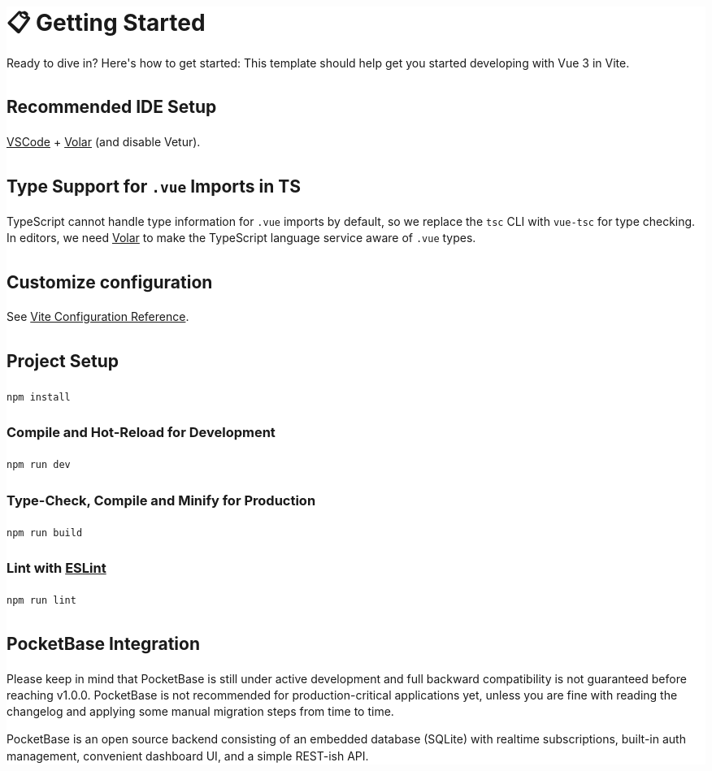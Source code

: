 # 📋 Getting Started

Ready to dive in? Here's how to get started:
This template should help get you started developing with Vue 3 in Vite.

## Recommended IDE Setup

[VSCode](https://code.visualstudio.com/) + [Volar](https://marketplace.visualstudio.com/items?itemName=Vue.volar) (and disable Vetur).

## Type Support for `.vue` Imports in TS

TypeScript cannot handle type information for `.vue` imports by default, so we replace the `tsc` CLI with `vue-tsc` for type checking. In editors, we need [Volar](https://marketplace.visualstudio.com/items?itemName=Vue.volar) to make the TypeScript language service aware of `.vue` types.

## Customize configuration

See [Vite Configuration Reference](https://vitejs.dev/config/).

## Project Setup

```sh
npm install
```

### Compile and Hot-Reload for Development

```sh
npm run dev
```

### Type-Check, Compile and Minify for Production

```sh
npm run build
```

### Lint with [ESLint](https://eslint.org/)

```sh
npm run lint
```

## PocketBase Integration

Please keep in mind that PocketBase is still under active development and full backward compatibility is not guaranteed before reaching v1.0.0. PocketBase is not recommended for production-critical applications yet, unless you are fine with reading the changelog and applying some manual migration steps from time to time.

PocketBase is an open source backend consisting of an embedded database (SQLite) with realtime subscriptions, built-in auth management, convenient dashboard UI, and a simple REST-ish API.
